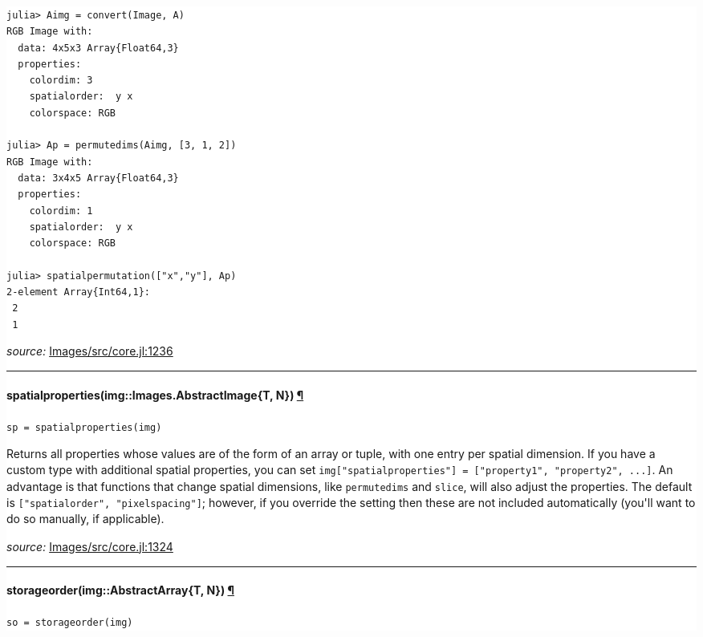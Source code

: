 ```
julia> Aimg = convert(Image, A)
RGB Image with:
  data: 4x5x3 Array{Float64,3}
  properties:
    colordim: 3
    spatialorder:  y x
    colorspace: RGB

julia> Ap = permutedims(Aimg, [3, 1, 2])
RGB Image with:
  data: 3x4x5 Array{Float64,3}
  properties:
    colordim: 1
    spatialorder:  y x
    colorspace: RGB

julia> spatialpermutation(["x","y"], Ap)
2-element Array{Int64,1}:
 2
 1
```


*source:*
[Images/src/core.jl:1236](https://github.com/timholy/Images.jl/tree/2bdb07dd39e71006375541b55496174042f2fc1f/src/core.jl#L1236)

---

<a id="method__spatialproperties.1" class="lexicon_definition"></a>
#### spatialproperties(img::Images.AbstractImage{T, N}) [¶](#method__spatialproperties.1)
```
sp = spatialproperties(img)
```

Returns all properties whose values are of the form of an array or tuple, with
one entry per spatial dimension. If you have a custom type with additional
spatial properties, you can set `img["spatialproperties"] = ["property1",
"property2", ...]`. An advantage is that functions that change spatial
dimensions, like `permutedims` and `slice`, will also adjust the properties. The
default is `["spatialorder", "pixelspacing"]`; however, if you override the
setting then these are not included automatically (you'll want to do so
manually, if applicable).


*source:*
[Images/src/core.jl:1324](https://github.com/timholy/Images.jl/tree/2bdb07dd39e71006375541b55496174042f2fc1f/src/core.jl#L1324)

---

<a id="method__storageorder.1" class="lexicon_definition"></a>
#### storageorder(img::AbstractArray{T, N}) [¶](#method__storageorder.1)
```
so = storageorder(img)
```

